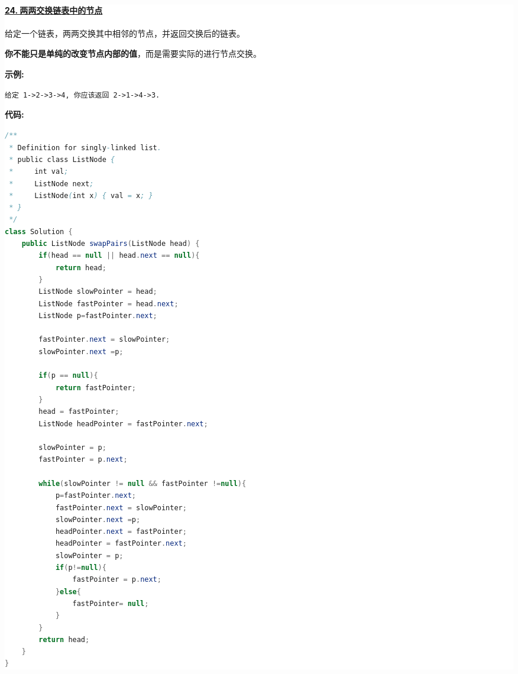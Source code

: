 #### [24. 两两交换链表中的节点](https://leetcode-cn.com/problems/swap-nodes-in-pairs/)

给定一个链表，两两交换其中相邻的节点，并返回交换后的链表。

**你不能只是单纯的改变节点内部的值**，而是需要实际的进行节点交换。

 

**示例:**

```
给定 1->2->3->4, 你应该返回 2->1->4->3.
```

**代码:**

```java
/**
 * Definition for singly-linked list.
 * public class ListNode {
 *     int val;
 *     ListNode next;
 *     ListNode(int x) { val = x; }
 * }
 */
class Solution {
    public ListNode swapPairs(ListNode head) {
        if(head == null || head.next == null){
            return head;
        }
        ListNode slowPointer = head;
        ListNode fastPointer = head.next; 
        ListNode p=fastPointer.next;
        
        fastPointer.next = slowPointer;    
        slowPointer.next =p;
            
        if(p == null){
            return fastPointer;
        }
        head = fastPointer;
        ListNode headPointer = fastPointer.next;
        
        slowPointer = p;
        fastPointer = p.next;
        
        while(slowPointer != null && fastPointer !=null){
            p=fastPointer.next;
            fastPointer.next = slowPointer;    
            slowPointer.next =p;
            headPointer.next = fastPointer;
            headPointer = fastPointer.next;
            slowPointer = p;
            if(p!=null){               
                fastPointer = p.next;
            }else{
                fastPointer= null;
            }
        }
        return head;
    }
}
```
